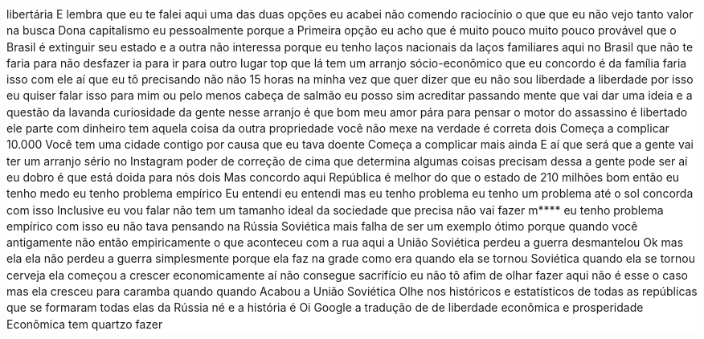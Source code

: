libertária E lembra que eu te falei aqui
uma das duas opções eu acabei não
comendo raciocínio o que que eu não vejo
tanto valor na busca Dona capitalismo eu
pessoalmente porque a Primeira opção eu
acho que é muito pouco muito pouco
provável que o Brasil é extinguir seu
estado e a outra não interessa porque eu
tenho laços nacionais da laços
familiares aqui no Brasil que não te
faria para não desfazer ia para ir para
outro lugar top que lá tem um arranjo
sócio-econômico que eu concordo
é da família faria isso com ele aí que
eu tô precisando não não 15 horas na
minha vez que quer dizer que eu não sou
liberdade a liberdade por isso eu quiser
falar isso para mim ou pelo menos cabeça
de salmão eu posso sim acreditar
passando mente que vai dar uma ideia e a
questão da lavanda curiosidade da gente
nesse arranjo é que bom meu amor pára
para pensar o motor do assassino é
libertado ele parte com dinheiro tem
aquela coisa da outra propriedade você
não mexe na verdade é correta dois
Começa a complicar 10.000 Você tem uma
cidade contigo por causa que eu tava
doente Começa a complicar mais ainda E
aí que será que a gente vai ter um
arranjo sério no Instagram poder de
correção de cima que determina algumas
coisas precisam dessa a gente pode ser
aí eu dobro é que está doida para nós
dois Mas concordo aqui República é
melhor do que o estado de 210 milhões
bom então eu tenho medo eu tenho
problema empírico Eu entendi eu entendi
mas eu tenho problema eu tenho um
problema até o sol concorda com isso
Inclusive eu vou falar não tem um
tamanho ideal da sociedade que precisa
não vai fazer m**** eu tenho problema
empírico com isso eu não tava pensando
na Rússia Soviética mais falha de ser um
exemplo ótimo porque quando você
antigamente não então empiricamente o
que aconteceu com a rua aqui a União
Soviética perdeu a guerra desmantelou Ok
mas ela ela não perdeu a guerra
simplesmente porque ela faz na grade
como era quando ela se tornou Soviética
quando ela se tornou cerveja ela começou
a crescer economicamente aí não consegue
sacrifício eu não tô afim de olhar fazer
aqui não é esse o caso mas ela cresceu
para caramba quando quando Acabou a
União Soviética Olhe nos históricos e
estatísticos de todas as repúblicas que
se formaram todas elas da Rússia né e a
história é
Oi Google
a tradução de de liberdade econômica e
prosperidade Econômica tem quartzo fazer
